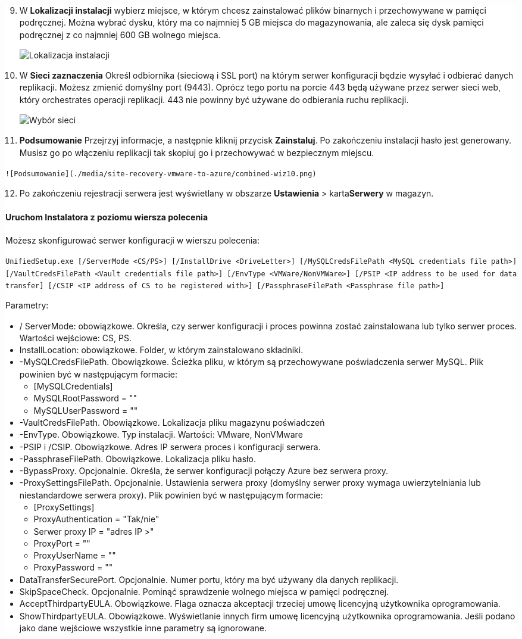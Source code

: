 9. W **Lokalizacji instalacji** wybierz miejsce, w którym chcesz zainstalować plików binarnych i przechowywane w pamięci podręcznej. Można wybrać dysku, który ma co najmniej 5 GB miejsca do magazynowania, ale zaleca się dysk pamięci podręcznej z co najmniej 600 GB wolnego miejsca.

    ![Lokalizacja instalacji](./media/site-recovery-vmware-to-azure/combined-wiz8.png)

10. W **Sieci zaznaczenia** Określ odbiornika (sieciową i SSL port) na którym serwer konfiguracji będzie wysyłać i odbierać danych replikacji. Możesz zmienić domyślny port (9443). Oprócz tego portu na porcie 443 będą używane przez serwer sieci web, który orchestrates operacji replikacji. 443 nie powinny być używane do odbierania ruchu replikacji.


    ![Wybór sieci](./media/site-recovery-vmware-to-azure/combined-wiz9.png)



11.  **Podsumowanie** Przejrzyj informacje, a następnie kliknij przycisk **Zainstaluj**. Po zakończeniu instalacji hasło jest generowany. Musisz go po włączeniu replikacji tak skopiuj go i przechowywać w bezpiecznym miejscu.

    ![Podsumowanie](./media/site-recovery-vmware-to-azure/combined-wiz10.png)

12.  Po zakończeniu rejestracji serwera jest wyświetlany w obszarze **Ustawienia** > karta**Serwery** w magazyn.



#### <a name="run-setup-from-the-command-line"></a>Uruchom Instalatora z poziomu wiersza polecenia

Możesz skonfigurować serwer konfiguracji w wierszu polecenia:

    UnifiedSetup.exe [/ServerMode <CS/PS>] [/InstallDrive <DriveLetter>] [/MySQLCredsFilePath <MySQL credentials file path>] [/VaultCredsFilePath <Vault credentials file path>] [/EnvType <VMWare/NonVMWare>] [/PSIP <IP address to be used for data transfer] [/CSIP <IP address of CS to be registered with>] [/PassphraseFilePath <Passphrase file path>]

Parametry:

- / ServerMode: obowiązkowe. Określa, czy serwer konfiguracji i proces powinna zostać zainstalowana lub tylko serwer proces. Wartości wejściowe: CS, PS.
- InstallLocation: obowiązkowe. Folder, w którym zainstalowano składniki.
- -MySQLCredsFilePath. Obowiązkowe. Ścieżka pliku, w którym są przechowywane poświadczenia serwer MySQL. Plik powinien być w następującym formacie:
    - [MySQLCredentials]
    - MySQLRootPassword = "<Password>"
    - MySQLUserPassword = "<Password>"
- -VaultCredsFilePath. Obowiązkowe. Lokalizacja pliku magazynu poświadczeń
- -EnvType. Obowiązkowe. Typ instalacji. Wartości: VMware, NonVMware
- -PSIP i /CSIP. Obowiązkowe. Adres IP serwera proces i konfiguracji serwera.
- -PassphraseFilePath. Obowiązkowe. Lokalizacja pliku hasło.
- -BypassProxy. Opcjonalnie. Określa, że serwer konfiguracji połączy Azure bez serwera proxy.
- -ProxySettingsFilePath. Opcjonalnie. Ustawienia serwera proxy (domyślny serwer proxy wymaga uwierzytelniania lub niestandardowe serwera proxy). Plik powinien być w następującym formacie:
    - [ProxySettings]
    - ProxyAuthentication = "Tak/nie"
    - Serwer proxy IP = "adres IP >"
    - ProxyPort = "<Port>"
    - ProxyUserName = "<User Name>"
    - ProxyPassword = "<Password>"
- DataTransferSecurePort. Opcjonalnie. Numer portu, który ma być używany dla danych replikacji.
- SkipSpaceCheck. Opcjonalnie. Pominąć sprawdzenie wolnego miejsca w pamięci podręcznej.
- AcceptThirdpartyEULA. Obowiązkowe. Flaga oznacza akceptacji trzeciej umowę licencyjną użytkownika oprogramowania.
- ShowThirdpartyEULA. Obowiązkowe. Wyświetlanie innych firm umowę licencyjną użytkownika oprogramowania. Jeśli podano jako dane wejściowe wszystkie inne parametry są ignorowane.
